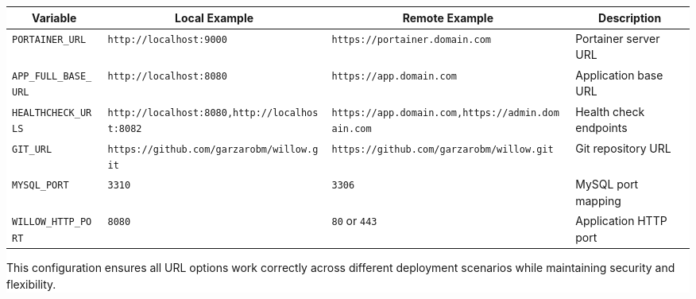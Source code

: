 | Variable | Local Example | Remote Example | Description |
|----------|---------------|----------------|-------------|
| `PORTAINER_URL` | `http://localhost:9000` | `https://portainer.domain.com` | Portainer server URL |
| `APP_FULL_BASE_URL` | `http://localhost:8080` | `https://app.domain.com` | Application base URL |
| `HEALTHCHECK_URLS` | `http://localhost:8080,http://localhost:8082` | `https://app.domain.com,https://admin.domain.com` | Health check endpoints |
| `GIT_URL` | `https://github.com/garzarobm/willow.git` | `https://github.com/garzarobm/willow.git` | Git repository URL |
| `MYSQL_PORT` | `3310` | `3306` | MySQL port mapping |
| `WILLOW_HTTP_PORT` | `8080` | `80` or `443` | Application HTTP port |

This configuration ensures all URL options work correctly across different deployment scenarios while maintaining security and flexibility.